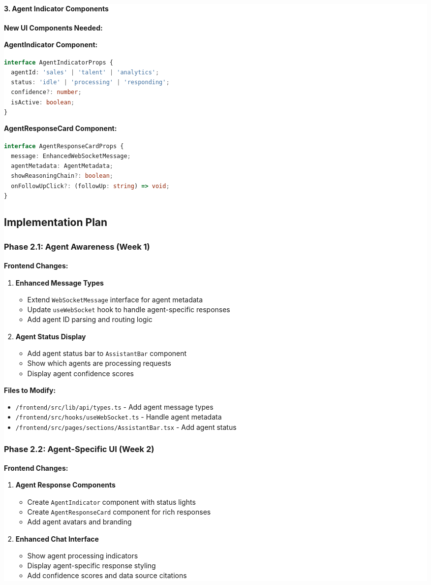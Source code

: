 #### 3. Agent Indicator Components

**New UI Components Needed:**

**AgentIndicator Component:**
```typescript
interface AgentIndicatorProps {
  agentId: 'sales' | 'talent' | 'analytics';
  status: 'idle' | 'processing' | 'responding';
  confidence?: number;
  isActive: boolean;
}
```

**AgentResponseCard Component:**
```typescript
interface AgentResponseCardProps {
  message: EnhancedWebSocketMessage;
  agentMetadata: AgentMetadata;
  showReasoningChain?: boolean;
  onFollowUpClick?: (followUp: string) => void;
}
```

## Implementation Plan

### Phase 2.1: Agent Awareness (Week 1)

**Frontend Changes:**
1. **Enhanced Message Types**
   - Extend `WebSocketMessage` interface for agent metadata
   - Update `useWebSocket` hook to handle agent-specific responses
   - Add agent ID parsing and routing logic

2. **Agent Status Display**
   - Add agent status bar to `AssistantBar` component
   - Show which agents are processing requests
   - Display agent confidence scores

**Files to Modify:**
- `/frontend/src/lib/api/types.ts` - Add agent message types
- `/frontend/src/hooks/useWebSocket.ts` - Handle agent metadata
- `/frontend/src/pages/sections/AssistantBar.tsx` - Add agent status

### Phase 2.2: Agent-Specific UI (Week 2)

**Frontend Changes:**
1. **Agent Response Components**
   - Create `AgentIndicator` component with status lights
   - Create `AgentResponseCard` component for rich responses
   - Add agent avatars and branding

2. **Enhanced Chat Interface**
   - Show agent processing indicators
   - Display agent-specific response styling
   - Add confidence scores and data source citations
